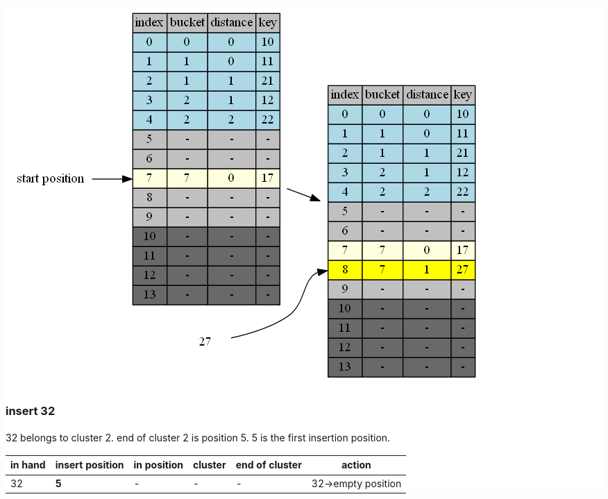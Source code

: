 ![insert 27](/img/hashing/cluster-insert-27.dot.png)

### insert 32

32 belongs to cluster 2. end of cluster 2 is position 5. 5 is the first insertion position.

|in hand|insert position|in position|cluster|end of cluster|action            |
|-------|---------------|-----------|-------|--------------|------------------|
|32     |**5**          |-          |-      |-             |32->empty position|
